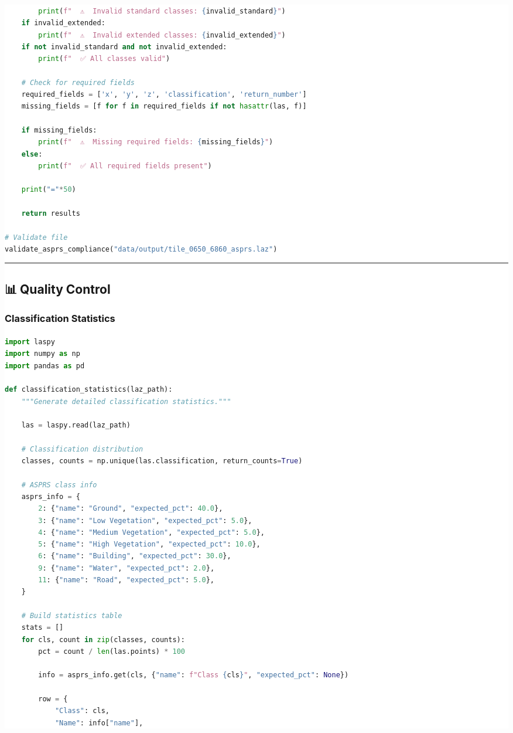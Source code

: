 ```python
        print(f"  ⚠️  Invalid standard classes: {invalid_standard}")
    if invalid_extended:
        print(f"  ⚠️  Invalid extended classes: {invalid_extended}")
    if not invalid_standard and not invalid_extended:
        print(f"  ✅ All classes valid")

    # Check for required fields
    required_fields = ['x', 'y', 'z', 'classification', 'return_number']
    missing_fields = [f for f in required_fields if not hasattr(las, f)]

    if missing_fields:
        print(f"  ⚠️  Missing required fields: {missing_fields}")
    else:
        print(f"  ✅ All required fields present")

    print("="*50)

    return results

# Validate file
validate_asprs_compliance("data/output/tile_0650_6860_asprs.laz")
```

---

## 📊 Quality Control

### Classification Statistics

```python
import laspy
import numpy as np
import pandas as pd

def classification_statistics(laz_path):
    """Generate detailed classification statistics."""

    las = laspy.read(laz_path)

    # Classification distribution
    classes, counts = np.unique(las.classification, return_counts=True)

    # ASPRS class info
    asprs_info = {
        2: {"name": "Ground", "expected_pct": 40.0},
        3: {"name": "Low Vegetation", "expected_pct": 5.0},
        4: {"name": "Medium Vegetation", "expected_pct": 5.0},
        5: {"name": "High Vegetation", "expected_pct": 10.0},
        6: {"name": "Building", "expected_pct": 30.0},
        9: {"name": "Water", "expected_pct": 2.0},
        11: {"name": "Road", "expected_pct": 5.0},
    }

    # Build statistics table
    stats = []
    for cls, count in zip(classes, counts):
        pct = count / len(las.points) * 100

        info = asprs_info.get(cls, {"name": f"Class {cls}", "expected_pct": None})

        row = {
            "Class": cls,
            "Name": info["name"],
```